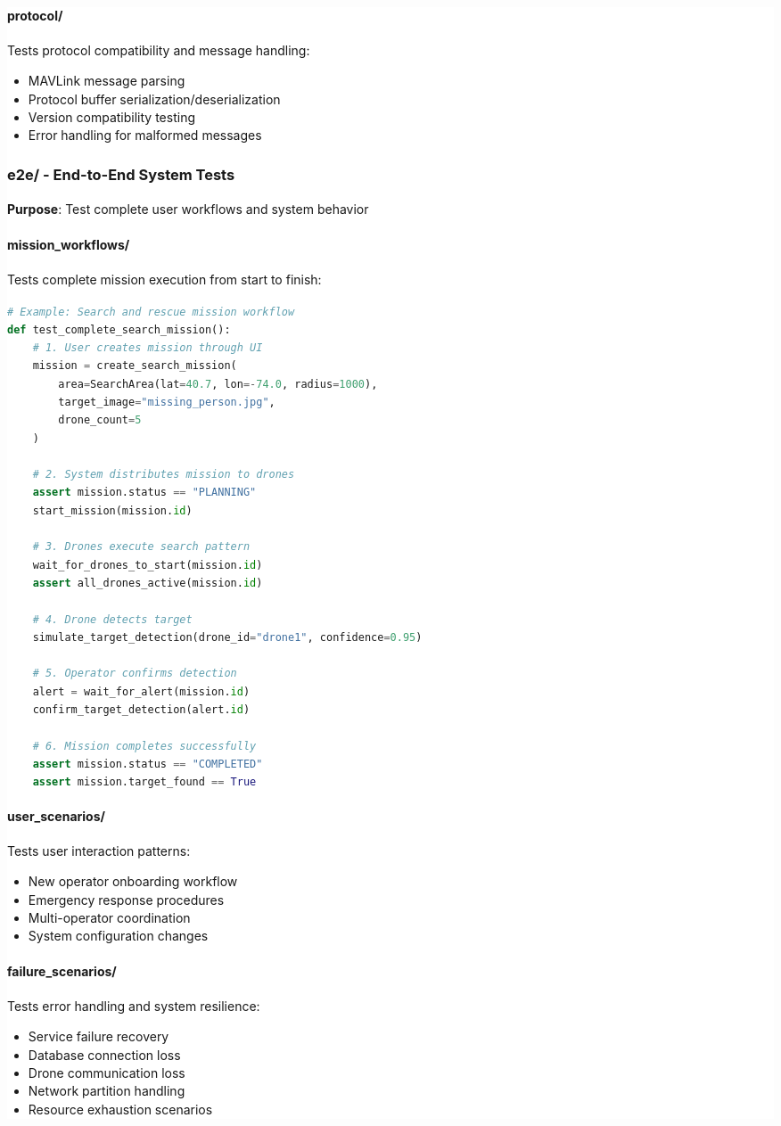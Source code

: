#### **protocol/**
Tests protocol compatibility and message handling:
- MAVLink message parsing
- Protocol buffer serialization/deserialization
- Version compatibility testing
- Error handling for malformed messages

### **e2e/** - End-to-End System Tests

**Purpose**: Test complete user workflows and system behavior

#### **mission_workflows/**
Tests complete mission execution from start to finish:
```python
# Example: Search and rescue mission workflow
def test_complete_search_mission():
    # 1. User creates mission through UI
    mission = create_search_mission(
        area=SearchArea(lat=40.7, lon=-74.0, radius=1000),
        target_image="missing_person.jpg",
        drone_count=5
    )
    
    # 2. System distributes mission to drones
    assert mission.status == "PLANNING"
    start_mission(mission.id)
    
    # 3. Drones execute search pattern
    wait_for_drones_to_start(mission.id)
    assert all_drones_active(mission.id)
    
    # 4. Drone detects target
    simulate_target_detection(drone_id="drone1", confidence=0.95)
    
    # 5. Operator confirms detection
    alert = wait_for_alert(mission.id)
    confirm_target_detection(alert.id)
    
    # 6. Mission completes successfully
    assert mission.status == "COMPLETED"
    assert mission.target_found == True
```

#### **user_scenarios/**
Tests user interaction patterns:
- New operator onboarding workflow
- Emergency response procedures
- Multi-operator coordination
- System configuration changes

#### **failure_scenarios/**
Tests error handling and system resilience:
- Service failure recovery
- Database connection loss
- Drone communication loss
- Network partition handling
- Resource exhaustion scenarios
